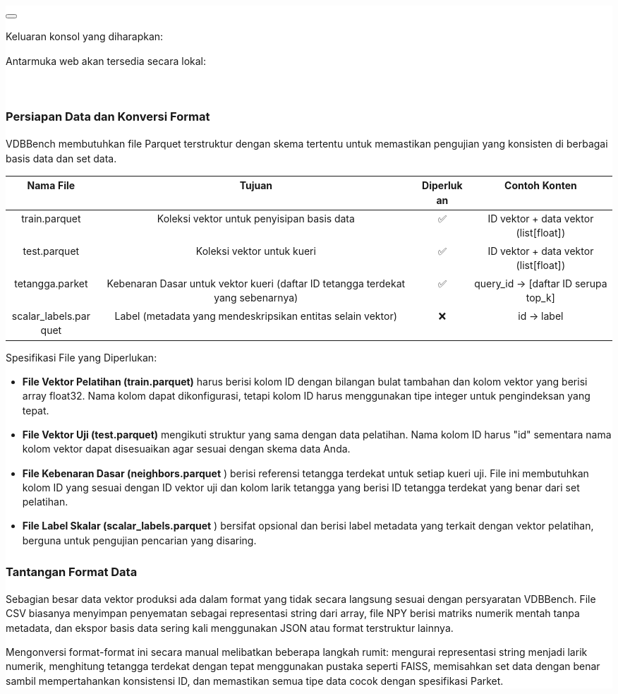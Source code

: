 <button class="copy-code-btn"></button></code></pre>
<p>Keluaran konsol yang diharapkan: 
  <span class="img-wrapper">
    <img translate="no" src="https://assets.zilliz.com/1_expected_console_output_66e1a218b7.png" alt="" class="doc-image" id="" />
    <span></span>
  </span>
</p>
<p>Antarmuka web akan tersedia secara lokal:</p>
<p>
  <span class="img-wrapper">
    <img translate="no" src="https://assets.zilliz.com/2_2e4dd7ea69.png" alt="" class="doc-image" id="" />
    <span></span>
  </span>
</p>
<h3 id="Data-Preparation-and-Format-Conversion" class="common-anchor-header">Persiapan Data dan Konversi Format</h3><p>VDBBench membutuhkan file Parquet terstruktur dengan skema tertentu untuk memastikan pengujian yang konsisten di berbagai basis data dan set data.</p>
<table>
<thead>
<tr><th style="text-align:center"><strong>Nama File</strong></th><th style="text-align:center"><strong>Tujuan</strong></th><th style="text-align:center"><strong>Diperlukan</strong></th><th style="text-align:center"><strong>Contoh Konten</strong></th></tr>
</thead>
<tbody>
<tr><td style="text-align:center">train.parquet</td><td style="text-align:center">Koleksi vektor untuk penyisipan basis data</td><td style="text-align:center">✅</td><td style="text-align:center">ID vektor + data vektor (list[float])</td></tr>
<tr><td style="text-align:center">test.parquet</td><td style="text-align:center">Koleksi vektor untuk kueri</td><td style="text-align:center">✅</td><td style="text-align:center">ID vektor + data vektor (list[float])</td></tr>
<tr><td style="text-align:center">tetangga.parket</td><td style="text-align:center">Kebenaran Dasar untuk vektor kueri (daftar ID tetangga terdekat yang sebenarnya)</td><td style="text-align:center">✅</td><td style="text-align:center">query_id -&gt; [daftar ID serupa top_k]</td></tr>
<tr><td style="text-align:center">scalar_labels.parquet</td><td style="text-align:center">Label (metadata yang mendeskripsikan entitas selain vektor)</td><td style="text-align:center">❌</td><td style="text-align:center">id -&gt; label</td></tr>
</tbody>
</table>
<p>Spesifikasi File yang Diperlukan:</p>
<ul>
<li><p><strong>File Vektor Pelatihan (train.parquet)</strong> harus berisi kolom ID dengan bilangan bulat tambahan dan kolom vektor yang berisi array float32. Nama kolom dapat dikonfigurasi, tetapi kolom ID harus menggunakan tipe integer untuk pengindeksan yang tepat.</p></li>
<li><p><strong>File Vektor Uji (test.parquet)</strong> mengikuti struktur yang sama dengan data pelatihan. Nama kolom ID harus "id" sementara nama kolom vektor dapat disesuaikan agar sesuai dengan skema data Anda.</p></li>
<li><p><strong>File Kebenaran Dasar (neighbors.parquet</strong> ) berisi referensi tetangga terdekat untuk setiap kueri uji. File ini membutuhkan kolom ID yang sesuai dengan ID vektor uji dan kolom larik tetangga yang berisi ID tetangga terdekat yang benar dari set pelatihan.</p></li>
<li><p><strong>File Label Skalar (scalar_labels.parquet</strong> ) bersifat opsional dan berisi label metadata yang terkait dengan vektor pelatihan, berguna untuk pengujian pencarian yang disaring.</p></li>
</ul>
<h3 id="Data-Format-Challenges" class="common-anchor-header">Tantangan Format Data</h3><p>Sebagian besar data vektor produksi ada dalam format yang tidak secara langsung sesuai dengan persyaratan VDBBench. File CSV biasanya menyimpan penyematan sebagai representasi string dari array, file NPY berisi matriks numerik mentah tanpa metadata, dan ekspor basis data sering kali menggunakan JSON atau format terstruktur lainnya.</p>
<p>Mengonversi format-format ini secara manual melibatkan beberapa langkah rumit: mengurai representasi string menjadi larik numerik, menghitung tetangga terdekat dengan tepat menggunakan pustaka seperti FAISS, memisahkan set data dengan benar sambil mempertahankan konsistensi ID, dan memastikan semua tipe data cocok dengan spesifikasi Parket.</p>
